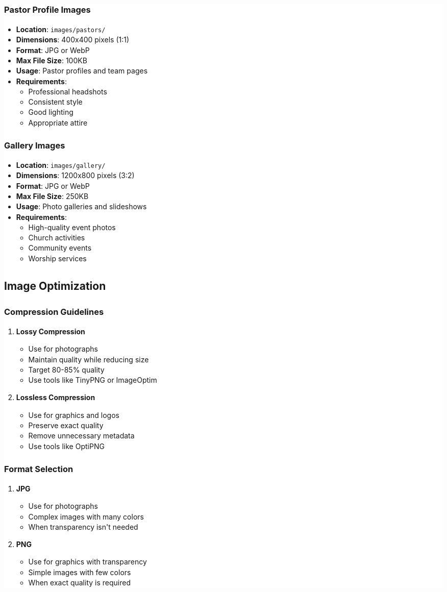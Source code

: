 ### Pastor Profile Images
- **Location**: `images/pastors/`
- **Dimensions**: 400x400 pixels (1:1)
- **Format**: JPG or WebP
- **Max File Size**: 100KB
- **Usage**: Pastor profiles and team pages
- **Requirements**:
  - Professional headshots
  - Consistent style
  - Good lighting
  - Appropriate attire

### Gallery Images
- **Location**: `images/gallery/`
- **Dimensions**: 1200x800 pixels (3:2)
- **Format**: JPG or WebP
- **Max File Size**: 250KB
- **Usage**: Photo galleries and slideshows
- **Requirements**:
  - High-quality event photos
  - Church activities
  - Community events
  - Worship services

## Image Optimization

### Compression Guidelines
1. **Lossy Compression**
   - Use for photographs
   - Maintain quality while reducing size
   - Target 80-85% quality
   - Use tools like TinyPNG or ImageOptim

2. **Lossless Compression**
   - Use for graphics and logos
   - Preserve exact quality
   - Remove unnecessary metadata
   - Use tools like OptiPNG

### Format Selection
1. **JPG**
   - Use for photographs
   - Complex images with many colors
   - When transparency isn't needed

2. **PNG**
   - Use for graphics with transparency
   - Simple images with few colors
   - When exact quality is required
